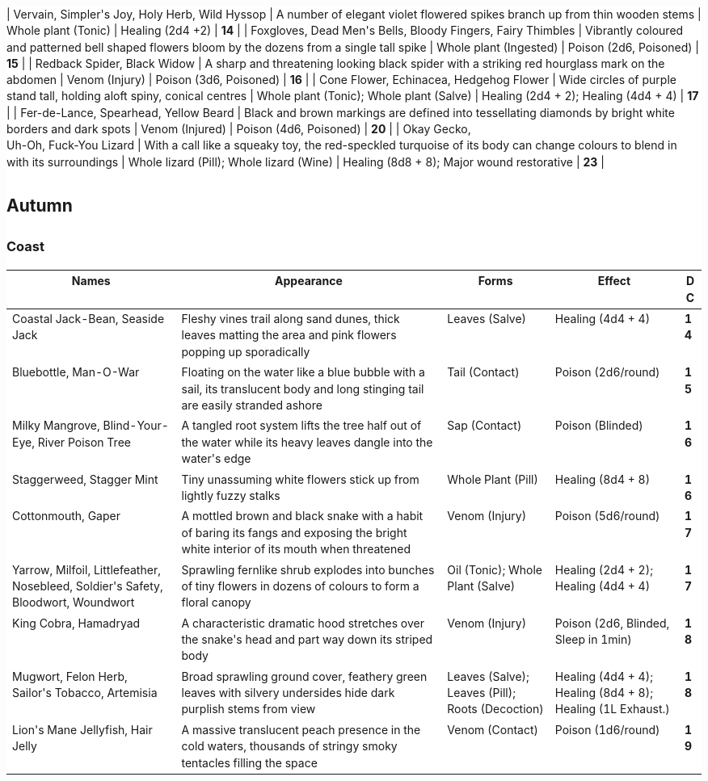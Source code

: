 | Vervain, Simpler's Joy, Holy Herb, Wild Hyssop                                                    | A number of elegant violet flowered spikes branch up from thin wooden stems                                                 | Whole plant (Tonic)                      | Healing (2d4 +2)                           | **14** |
| Foxgloves, Dead Men's Bells, Bloody Fingers, Fairy Thimbles                                       | Vibrantly coloured and patterned bell shaped flowers bloom by the dozens from a single tall spike                           | Whole plant (Ingested)                   | Poison (2d6, Poisoned)                     | **15** |
| Redback Spider, Black Widow                                                                       | A sharp and threatening looking black spider with a striking red hourglass mark on the abdomen                              | Venom (Injury)                           | Poison (3d6, Poisoned)                     | **16** |
| Cone Flower, Echinacea, Hedgehog Flower                                                           | Wide circles of purple stand tall, holding aloft spiny, conical centres                                                     | Whole plant (Tonic); Whole plant (Salve) | Healing (2d4 + 2); Healing (4d4 + 4)       | **17** |
| Fer-de-Lance, Spearhead, Yellow Beard                                                             | Black and brown markings are defined into tessellating diamonds by bright white borders and dark spots                      | Venom (Injured)                          | Poison (4d6, Poisoned)                     | **20** |
| Okay Gecko,  <br>Uh-Oh, Fuck-You Lizard                                                           | With a call like a squeaky toy, the red-speckled turquoise of its body can change colours to blend in with its surroundings | Whole lizard (Pill); Whole lizard (Wine) | Healing (8d8 + 8); Major wound restorative | **23** |

## Autumn

### Coast

| Names                                                                             | Appearance                                                                                                                           | Forms                                            | Effect                                                      | DC     |
| --------------------------------------------------------------------------------- | ------------------------------------------------------------------------------------------------------------------------------------ | ------------------------------------------------ | ----------------------------------------------------------- | ------ |
| Coastal Jack-Bean, Seaside Jack                                                   | Fleshy vines trail along sand dunes, thick leaves matting the area and pink flowers popping up sporadically                          | Leaves (Salve)                                   | Healing (4d4 + 4)                                           | **14** |
| Bluebottle, Man-O-War                                                             | Floating on the water like a blue bubble with a sail, its translucent body and long stinging tail are easily stranded ashore         | Tail (Contact)                                   | Poison (2d6/round)                                          | **15** |
| Milky Mangrove, Blind-Your-Eye, River Poison Tree                                 | A tangled root system lifts the tree half out of the water while its heavy leaves dangle into the water's edge                       | Sap (Contact)                                    | Poison (Blinded)                                            | **16** |
| Staggerweed, Stagger Mint                                                         | Tiny unassuming white flowers stick up from lightly fuzzy stalks                                                                     | Whole Plant (Pill)                               | Healing (8d4 + 8)                                           | **16** |
| Cottonmouth, Gaper                                                                | A mottled brown and black snake with a habit of baring its fangs and exposing the bright white interior of its mouth when threatened | Venom (Injury)                                   | Poison (5d6/round)                                          | **17** |
| Yarrow, Milfoil, Littlefeather, Nosebleed, Soldier's Safety, Bloodwort, Woundwort | Sprawling fernlike shrub explodes into bunches of tiny flowers in dozens of colours to form a floral canopy                          | Oil (Tonic); Whole Plant (Salve)                 | Healing (2d4 + 2); Healing (4d4 + 4)                        | **17** |
| King Cobra, Hamadryad                                                             | A characteristic dramatic hood stretches over the snake's head and part way down its striped body                                    | Venom (Injury)                                   | Poison (2d6, Blinded, Sleep in 1min)                        | **18** |
| Mugwort, Felon Herb,  <br>Sailor's Tobacco, Artemisia                             | Broad sprawling ground cover, feathery green leaves with silvery undersides hide dark purplish stems from view                       | Leaves (Salve); Leaves (Pill); Roots (Decoction) | Healing (4d4 + 4); Healing (8d4 + 8); Healing (1L Exhaust.) | **18** |
| Lion's Mane Jellyfish, Hair Jelly                                                 | A massive translucent peach presence in the cold waters, thousands of stringy smoky tentacles filling the space                      | Venom (Contact)                                  | Poison (1d6/round)                                          | **19** |